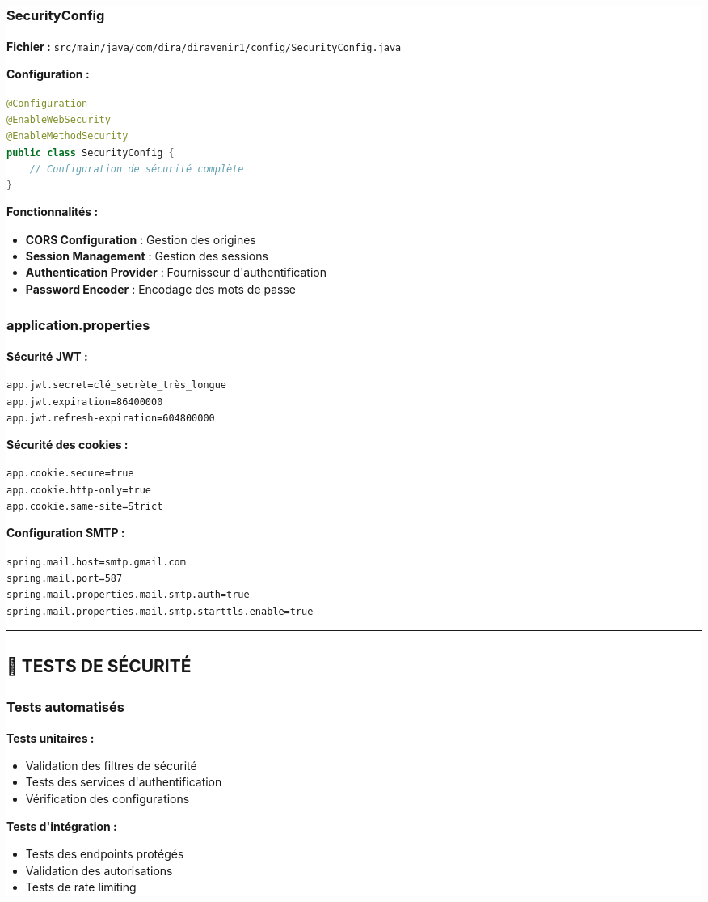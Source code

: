 ### **SecurityConfig**
**Fichier :** `src/main/java/com/dira/diravenir1/config/SecurityConfig.java`

**Configuration :**
```java
@Configuration
@EnableWebSecurity
@EnableMethodSecurity
public class SecurityConfig {
    // Configuration de sécurité complète
}
```

**Fonctionnalités :**
- **CORS Configuration** : Gestion des origines
- **Session Management** : Gestion des sessions
- **Authentication Provider** : Fournisseur d'authentification
- **Password Encoder** : Encodage des mots de passe

### **application.properties**
**Sécurité JWT :**
```properties
app.jwt.secret=clé_secrète_très_longue
app.jwt.expiration=86400000
app.jwt.refresh-expiration=604800000
```

**Sécurité des cookies :**
```properties
app.cookie.secure=true
app.cookie.http-only=true
app.cookie.same-site=Strict
```

**Configuration SMTP :**
```properties
spring.mail.host=smtp.gmail.com
spring.mail.port=587
spring.mail.properties.mail.smtp.auth=true
spring.mail.properties.mail.smtp.starttls.enable=true
```

---

## 🧪 **TESTS DE SÉCURITÉ**

### **Tests automatisés**
**Tests unitaires :**
- Validation des filtres de sécurité
- Tests des services d'authentification
- Vérification des configurations

**Tests d'intégration :**
- Tests des endpoints protégés
- Validation des autorisations
- Tests de rate limiting
